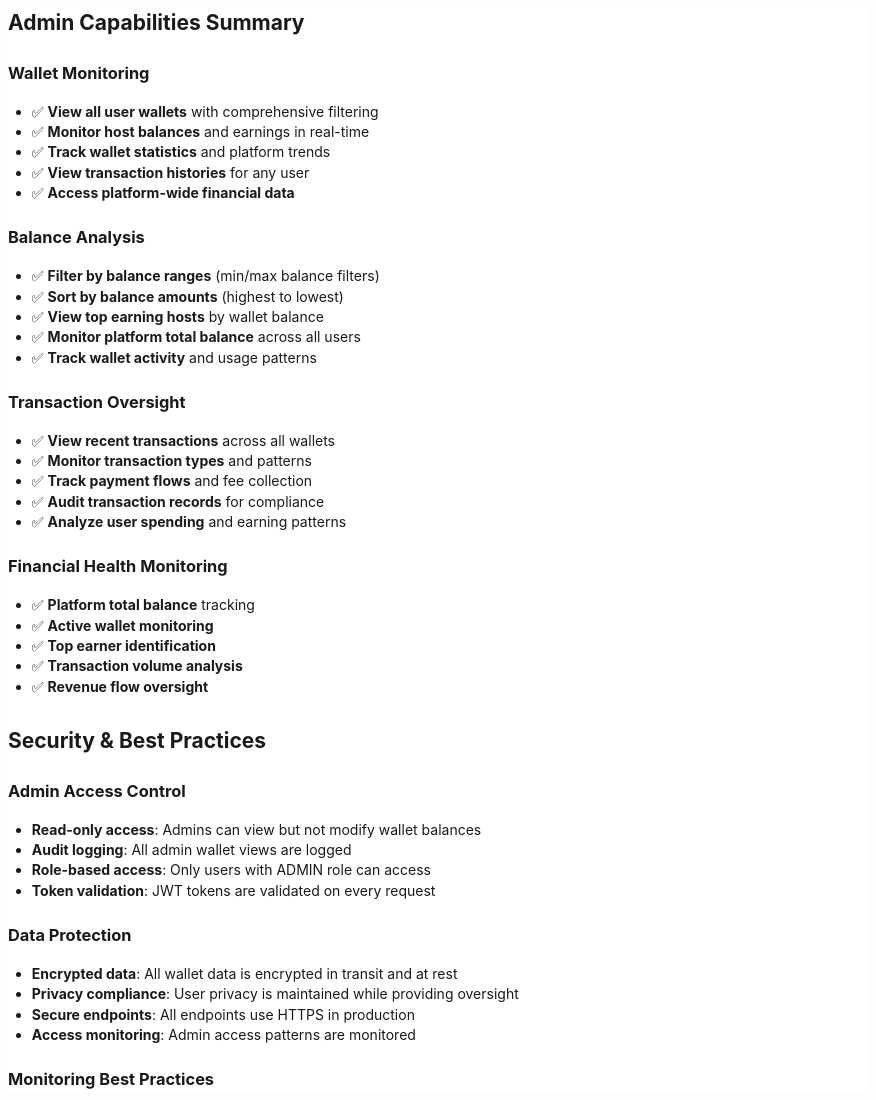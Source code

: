 ## Admin Capabilities Summary

### Wallet Monitoring

- ✅ **View all user wallets** with comprehensive filtering
- ✅ **Monitor host balances** and earnings in real-time
- ✅ **Track wallet statistics** and platform trends
- ✅ **View transaction histories** for any user
- ✅ **Access platform-wide financial data**

### Balance Analysis

- ✅ **Filter by balance ranges** (min/max balance filters)
- ✅ **Sort by balance amounts** (highest to lowest)
- ✅ **View top earning hosts** by wallet balance
- ✅ **Monitor platform total balance** across all users
- ✅ **Track wallet activity** and usage patterns

### Transaction Oversight

- ✅ **View recent transactions** across all wallets
- ✅ **Monitor transaction types** and patterns
- ✅ **Track payment flows** and fee collection
- ✅ **Audit transaction records** for compliance
- ✅ **Analyze user spending** and earning patterns

### Financial Health Monitoring

- ✅ **Platform total balance** tracking
- ✅ **Active wallet monitoring**
- ✅ **Top earner identification**
- ✅ **Transaction volume analysis**
- ✅ **Revenue flow oversight**

## Security & Best Practices

### Admin Access Control

- **Read-only access**: Admins can view but not modify wallet balances
- **Audit logging**: All admin wallet views are logged
- **Role-based access**: Only users with ADMIN role can access
- **Token validation**: JWT tokens are validated on every request

### Data Protection

- **Encrypted data**: All wallet data is encrypted in transit and at rest
- **Privacy compliance**: User privacy is maintained while providing oversight
- **Secure endpoints**: All endpoints use HTTPS in production
- **Access monitoring**: Admin access patterns are monitored

### Monitoring Best Practices
